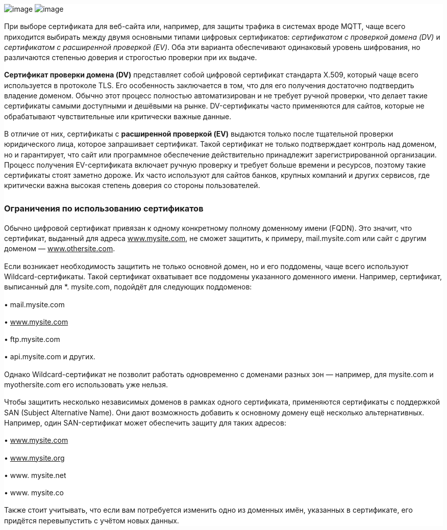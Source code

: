 ![image](https://github.com/user-attachments/assets/d10cfe32-193a-4300-ad54-799fb0662ec5)
![image](https://github.com/user-attachments/assets/9a715132-0cdd-4a48-bd22-cfcb213b666d)


При выборе сертификата для веб-сайта или, например, для защиты трафика в системах вроде MQTT, чаще всего приходится выбирать между двумя основными типами цифровых сертификатов: *сертификатом с проверкой домена (DV)* и *сертификатом с расширенной проверкой (EV)*. Оба эти варианта обеспечивают одинаковый уровень шифрования, но различаются степенью доверия и строгостью проверки при их выдаче.

**Сертификат проверки домена (DV)** представляет собой цифровой сертификат стандарта X.509, который чаще всего используется в протоколе TLS. Его особенность заключается в том, что для его получения достаточно подтвердить владение доменом. Обычно этот процесс полностью автоматизирован и не требует ручной проверки, что делает такие сертификаты самыми доступными и дешёвыми на рынке. DV-сертификаты часто применяются для сайтов, которые не обрабатывают чувствительные или критически важные данные.

В отличие от них, сертификаты с **расширенной проверкой (EV)** выдаются только после тщательной проверки юридического лица, которое запрашивает сертификат. Такой сертификат не только подтверждает контроль над доменом, но и гарантирует, что сайт или программное обеспечение действительно принадлежит зарегистрированной организации. Процесс получения EV-сертификата включает ручную проверку и требует больше времени и ресурсов, поэтому такие сертификаты стоят заметно дороже. Их часто используют для сайтов банков, крупных компаний и других сервисов, где критически важна высокая степень доверия со стороны пользователей.

### Ограничения по использованию сертификатов

Обычно цифровой сертификат привязан к одному конкретному полному доменному имени (FQDN). Это значит, что сертификат, выданный для адреса www.mysite.com, не сможет защитить, к примеру, mail.mysite.com или сайт с другим доменом — www.othersite.com.

Если возникает необходимость защитить не только основной домен, но и его поддомены, чаще всего используют Wildcard-сертификаты. Такой сертификат охватывает все поддомены указанного доменного имени. Например, сертификат, выписанный для *. mysite.com, подойдёт для следующих поддоменов:

•	mail.mysite.com

•	www.mysite.com 

•	ftp.mysite.com

•	api.mysite.com и других.

Однако Wildcard-сертификат не позволит работать одновременно с доменами разных зон — например, для mysite.com и myothersite.com его использовать уже нельзя.

Чтобы защитить несколько независимых доменов в рамках одного сертификата, применяются сертификаты с поддержкой SAN (Subject Alternative Name). Они дают возможность добавить к основному домену ещё несколько альтернативных. Например, один SAN-сертификат может обеспечить защиту для таких адресов:

•	www.mysite.com

•	www.mysite.org

•	www. mysite.net

•	www. mysite.co

Также стоит учитывать, что если вам потребуется изменить одно из доменных имён, указанных в сертификате, его придётся перевыпустить с учётом новых данных.
